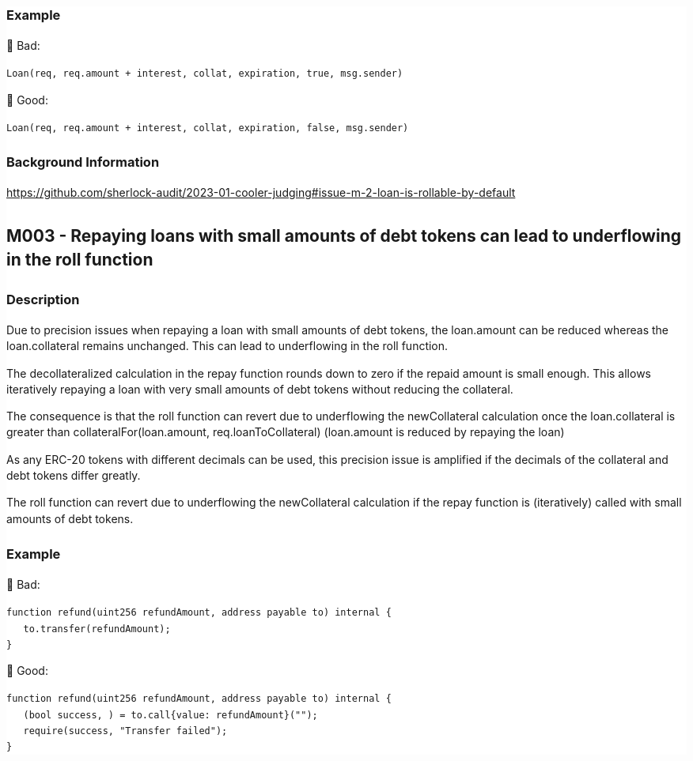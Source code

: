 ### Example

🤦 Bad:
```solidity
Loan(req, req.amount + interest, collat, expiration, true, msg.sender)
```

🚀 Good:
```solidity
Loan(req, req.amount + interest, collat, expiration, false, msg.sender)
```

### Background Information

https://github.com/sherlock-audit/2023-01-cooler-judging#issue-m-2-loan-is-rollable-by-default

## M003 - Repaying loans with small amounts of debt tokens can lead to underflowing in the roll function

### Description

Due to precision issues when repaying a loan with small amounts of debt tokens, the loan.amount can be reduced whereas the loan.collateral remains unchanged. This can lead to underflowing in the roll function.

The decollateralized calculation in the repay function rounds down to zero if the repaid amount is small enough. This allows iteratively repaying a loan with very small amounts of debt tokens without reducing the collateral.

The consequence is that the roll function can revert due to underflowing the newCollateral calculation once the loan.collateral is greater than collateralFor(loan.amount, req.loanToCollateral) (loan.amount is reduced by repaying the loan)

As any ERC-20 tokens with different decimals can be used, this precision issue is amplified if the decimals of the collateral and debt tokens differ greatly.

The roll function can revert due to underflowing the newCollateral calculation if the repay function is (iteratively) called with small amounts of debt tokens.

### Example

🤦 Bad:
```solidity
function refund(uint256 refundAmount, address payable to) internal {
   to.transfer(refundAmount);
}
```

🚀 Good:
```solidity
function refund(uint256 refundAmount, address payable to) internal {
   (bool success, ) = to.call{value: refundAmount}(""); 
   require(success, "Transfer failed");
}
```
